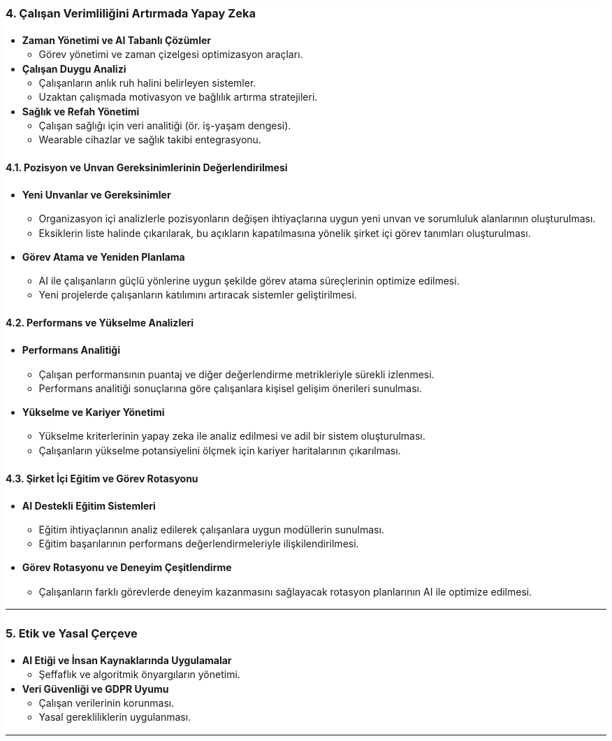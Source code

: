 
### **4. Çalışan Verimliliğini Artırmada Yapay Zeka**

- **Zaman Yönetimi ve AI Tabanlı Çözümler**  
  - Görev yönetimi ve zaman çizelgesi optimizasyon araçları.  
- **Çalışan Duygu Analizi**  
  - Çalışanların anlık ruh halini belirleyen sistemler.  
  - Uzaktan çalışmada motivasyon ve bağlılık artırma stratejileri.  
- **Sağlık ve Refah Yönetimi**  
  - Çalışan sağlığı için veri analitiği (ör. iş-yaşam dengesi).  
  - Wearable cihazlar ve sağlık takibi entegrasyonu.  

#### **4.1. Pozisyon ve Unvan Gereksinimlerinin Değerlendirilmesi**  

- **Yeni Unvanlar ve Gereksinimler**  
  - Organizasyon içi analizlerle pozisyonların değişen ihtiyaçlarına uygun yeni unvan ve sorumluluk alanlarının oluşturulması.  
  - Eksiklerin liste halinde çıkarılarak, bu açıkların kapatılmasına yönelik şirket içi görev tanımları oluşturulması.  

- **Görev Atama ve Yeniden Planlama**  
  - AI ile çalışanların güçlü yönlerine uygun şekilde görev atama süreçlerinin optimize edilmesi.  
  - Yeni projelerde çalışanların katılımını artıracak sistemler geliştirilmesi.  

#### **4.2. Performans ve Yükselme Analizleri**  

- **Performans Analitiği**  
  - Çalışan performansının puantaj ve diğer değerlendirme metrikleriyle sürekli izlenmesi.  
  - Performans analitiği sonuçlarına göre çalışanlara kişisel gelişim önerileri sunulması.  

- **Yükselme ve Kariyer Yönetimi**  
  - Yükselme kriterlerinin yapay zeka ile analiz edilmesi ve adil bir sistem oluşturulması.  
  - Çalışanların yükselme potansiyelini ölçmek için kariyer haritalarının çıkarılması.  

#### **4.3. Şirket İçi Eğitim ve Görev Rotasyonu**  

- **AI Destekli Eğitim Sistemleri**  
  - Eğitim ihtiyaçlarının analiz edilerek çalışanlara uygun modüllerin sunulması.  
  - Eğitim başarılarının performans değerlendirmeleriyle ilişkilendirilmesi.  

- **Görev Rotasyonu ve Deneyim Çeşitlendirme**  
  - Çalışanların farklı görevlerde deneyim kazanmasını sağlayacak rotasyon planlarının AI ile optimize edilmesi.  

---

### **5. Etik ve Yasal Çerçeve**

- **AI Etiği ve İnsan Kaynaklarında Uygulamalar**  
  - Şeffaflık ve algoritmik önyargıların yönetimi.  
- **Veri Güvenliği ve GDPR Uyumu**  
  - Çalışan verilerinin korunması.  
  - Yasal gerekliliklerin uygulanması.  

---